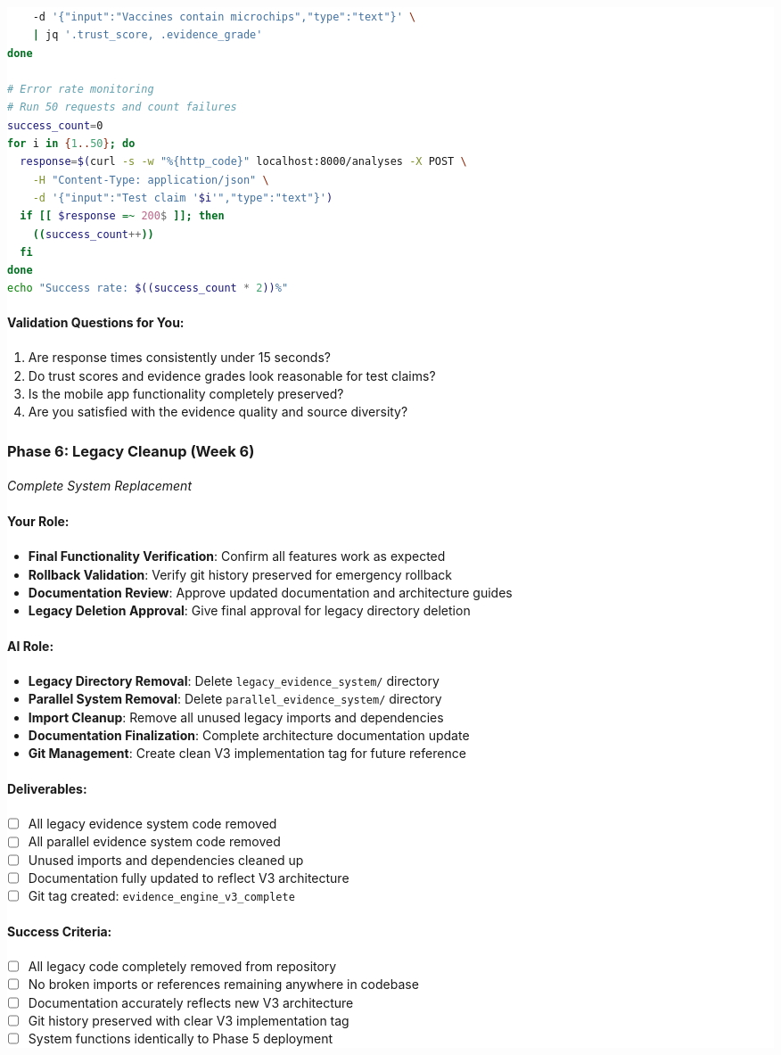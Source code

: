 ```bash
    -d '{"input":"Vaccines contain microchips","type":"text"}' \
    | jq '.trust_score, .evidence_grade'
done

# Error rate monitoring
# Run 50 requests and count failures
success_count=0
for i in {1..50}; do
  response=$(curl -s -w "%{http_code}" localhost:8000/analyses -X POST \
    -H "Content-Type: application/json" \
    -d '{"input":"Test claim '$i'","type":"text"}')
  if [[ $response =~ 200$ ]]; then
    ((success_count++))
  fi
done
echo "Success rate: $((success_count * 2))%"
```

#### **Validation Questions for You:**
1. Are response times consistently under 15 seconds?
2. Do trust scores and evidence grades look reasonable for test claims?
3. Is the mobile app functionality completely preserved?
4. Are you satisfied with the evidence quality and source diversity?

### **Phase 6: Legacy Cleanup (Week 6)**
*Complete System Replacement*

#### **Your Role:**
- **Final Functionality Verification**: Confirm all features work as expected
- **Rollback Validation**: Verify git history preserved for emergency rollback
- **Documentation Review**: Approve updated documentation and architecture guides
- **Legacy Deletion Approval**: Give final approval for legacy directory deletion

#### **AI Role:**
- **Legacy Directory Removal**: Delete `legacy_evidence_system/` directory
- **Parallel System Removal**: Delete `parallel_evidence_system/` directory
- **Import Cleanup**: Remove all unused legacy imports and dependencies
- **Documentation Finalization**: Complete architecture documentation update
- **Git Management**: Create clean V3 implementation tag for future reference

#### **Deliverables:**
- [ ] All legacy evidence system code removed
- [ ] All parallel evidence system code removed
- [ ] Unused imports and dependencies cleaned up
- [ ] Documentation fully updated to reflect V3 architecture
- [ ] Git tag created: `evidence_engine_v3_complete`

#### **Success Criteria:**
- [ ] All legacy code completely removed from repository
- [ ] No broken imports or references remaining anywhere in codebase
- [ ] Documentation accurately reflects new V3 architecture
- [ ] Git history preserved with clear V3 implementation tag
- [ ] System functions identically to Phase 5 deployment
